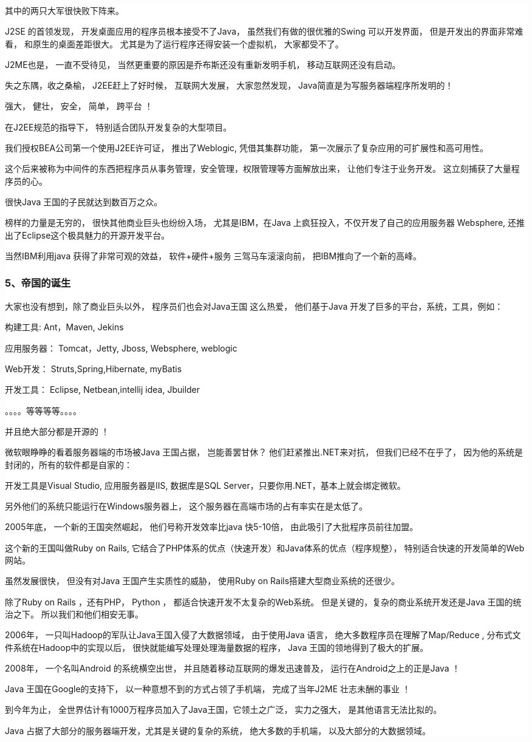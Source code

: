 其中的两只大军很快败下阵来。

J2SE 的首领发现， 开发桌面应用的程序员根本接受不了Java， 虽然我们有做的很优雅的Swing 可以开发界面， 但是开发出的界面非常难看， 和原生的桌面差距很大。 尤其是为了运行程序还得安装一个虚拟机， 大家都受不了。  

J2ME也是， 一直不受待见，  当然更重要的原因是乔布斯还没有重新发明手机， 移动互联网还没有启动。 

失之东隅，收之桑榆， J2EE赶上了好时候， 互联网大发展， 大家忽然发现， Java简直是为写服务器端程序所发明的！

强大， 健壮， 安全， 简单， 跨平台 ！

在J2EE规范的指导下， 特别适合团队开发复杂的大型项目。

我们授权BEA公司第一个使用J2EE许可证， 推出了Weblogic,  凭借其集群功能， 第一次展示了复杂应用的可扩展性和高可用性。 

这个后来被称为中间件的东西把程序员从事务管理，安全管理，权限管理等方面解放出来， 让他们专注于业务开发。  这立刻捕获了大量程序员的心。

很快Java 王国的子民就达到数百万之众。 

榜样的力量是无穷的， 很快其他商业巨头也纷纷入场， 尤其是IBM，在Java 上疯狂投入，不仅开发了自己的应用服务器 Websphere,  还推出了Eclipse这个极具魅力的开源开发平台。

当然IBM利用java 获得了非常可观的效益， 软件+硬件+服务  三驾马车滚滚向前， 把IBM推向了一个新的高峰。

### 5、帝国的诞生

大家也没有想到，除了商业巨头以外， 程序员们也会对Java王国 这么热爱， 他们基于Java 开发了巨多的平台，系统，工具，例如：

构建工具: Ant，Maven, Jekins

应用服务器： Tomcat，Jetty, Jboss, Websphere, weblogic

Web开发：  Struts,Spring,Hibernate, myBatis

开发工具： Eclipse, Netbean,intellij idea, Jbuilder

。。。。等等等等。。。。

并且绝大部分都是开源的 ！

微软眼睁睁的看着服务器端的市场被Java 王国占据， 岂能善罢甘休？ 他们赶紧推出.NET来对抗， 但我们已经不在乎了， 因为他的系统是封闭的，所有的软件都是自家的：

开发工具是Visual Studio, 应用服务器是IIS, 数据库是SQL Server，只要你用.NET，基本上就会绑定微软。 

另外他们的系统只能运行在Windows服务器上， 这个服务器在高端市场的占有率实在是太低了。 

2005年底， 一个新的王国突然崛起， 他们号称开发效率比java 快5-10倍， 由此吸引了大批程序员前往加盟。 

这个新的王国叫做Ruby on Rails, 它结合了PHP体系的优点（快速开发）和Java体系的优点（程序规整）， 特别适合快速的开发简单的Web网站。 

虽然发展很快， 但没有对Java 王国产生实质性的威胁， 使用Ruby on Rails搭建大型商业系统的还很少。

除了Ruby on Rails  ，还有PHP， Python ， 都适合快速开发不太复杂的Web系统。 但是关键的，复杂的商业系统开发还是Java 王国的统治之下。 所以我们和他们相安无事。

2006年， 一只叫Hadoop的军队让Java王国入侵了大数据领域， 由于使用Java 语言， 绝大多数程序员在理解了Map/Reduce , 分布式文件系统在Hadoop中的实现以后， 很快就能编写处理处理海量数据的程序， Java 王国的领地得到了极大的扩展。

2008年，  一个名叫Android 的系统横空出世， 并且随着移动互联网的爆发迅速普及，  运行在Android之上的正是Java ！  

Java 王国在Google的支持下， 以一种意想不到的方式占领了手机端， 完成了当年J2ME 壮志未酬的事业 ！

到今年为止， 全世界估计有1000万程序员加入了Java王国，它领土之广泛， 实力之强大， 是其他语言无法比拟的。 

Java 占据了大部分的服务器端开发，尤其是关键的复杂的系统， 绝大多数的手机端， 以及大部分的大数据领域。 
